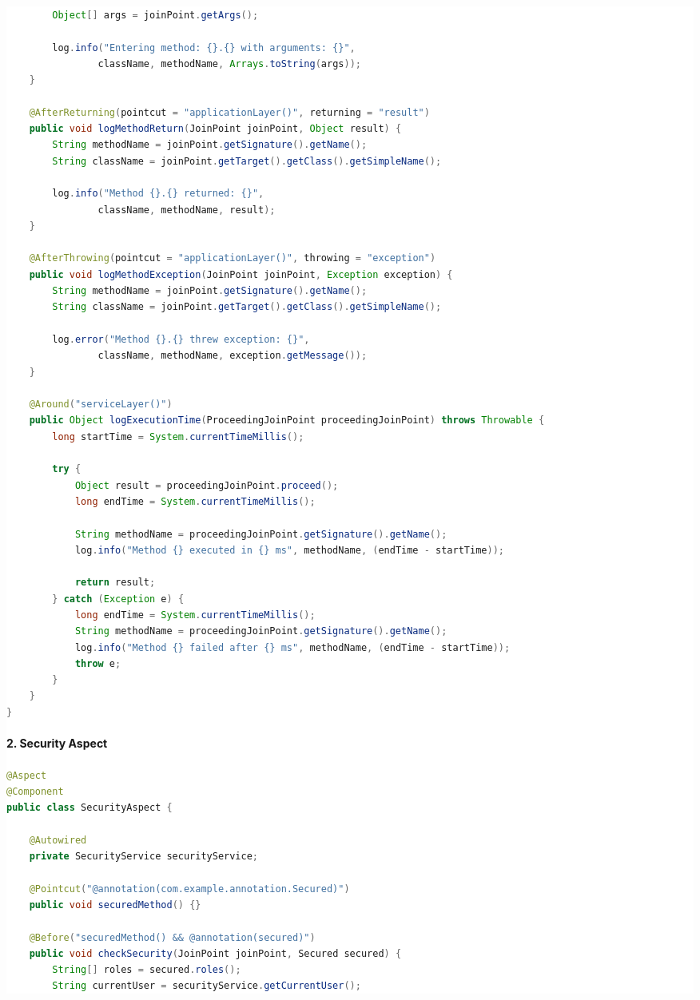 ```java
        Object[] args = joinPoint.getArgs();

        log.info("Entering method: {}.{} with arguments: {}",
                className, methodName, Arrays.toString(args));
    }

    @AfterReturning(pointcut = "applicationLayer()", returning = "result")
    public void logMethodReturn(JoinPoint joinPoint, Object result) {
        String methodName = joinPoint.getSignature().getName();
        String className = joinPoint.getTarget().getClass().getSimpleName();

        log.info("Method {}.{} returned: {}",
                className, methodName, result);
    }

    @AfterThrowing(pointcut = "applicationLayer()", throwing = "exception")
    public void logMethodException(JoinPoint joinPoint, Exception exception) {
        String methodName = joinPoint.getSignature().getName();
        String className = joinPoint.getTarget().getClass().getSimpleName();

        log.error("Method {}.{} threw exception: {}",
                className, methodName, exception.getMessage());
    }

    @Around("serviceLayer()")
    public Object logExecutionTime(ProceedingJoinPoint proceedingJoinPoint) throws Throwable {
        long startTime = System.currentTimeMillis();

        try {
            Object result = proceedingJoinPoint.proceed();
            long endTime = System.currentTimeMillis();

            String methodName = proceedingJoinPoint.getSignature().getName();
            log.info("Method {} executed in {} ms", methodName, (endTime - startTime));

            return result;
        } catch (Exception e) {
            long endTime = System.currentTimeMillis();
            String methodName = proceedingJoinPoint.getSignature().getName();
            log.info("Method {} failed after {} ms", methodName, (endTime - startTime));
            throw e;
        }
    }
}
```

#### 2. Security Aspect

```java
@Aspect
@Component
public class SecurityAspect {

    @Autowired
    private SecurityService securityService;

    @Pointcut("@annotation(com.example.annotation.Secured)")
    public void securedMethod() {}

    @Before("securedMethod() && @annotation(secured)")
    public void checkSecurity(JoinPoint joinPoint, Secured secured) {
        String[] roles = secured.roles();
        String currentUser = securityService.getCurrentUser();

```